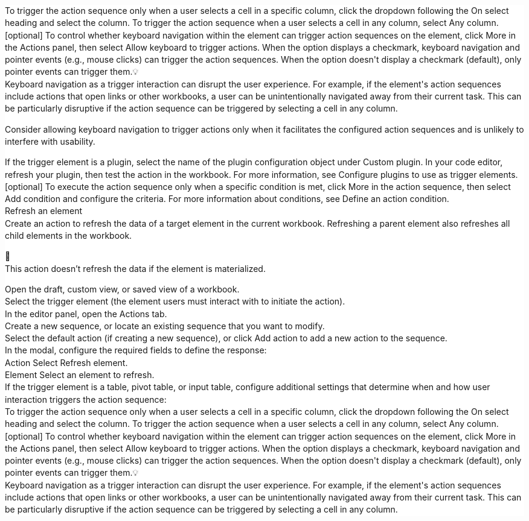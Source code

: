 To trigger the action sequence only when a user selects a cell in a specific column, click the dropdown following the On select heading and select the column. To trigger the action sequence when a user selects a cell in any column, select Any column.  
\[optional\] To control whether keyboard navigation within the element can trigger action sequences on the element, click More in the Actions panel, then select Allow keyboard to trigger actions. When the option displays a checkmark, keyboard navigation and pointer events (e.g., mouse clicks) can trigger the action sequences. When the option doesn't display a checkmark (default), only pointer events can trigger them.💡  
Keyboard navigation as a trigger interaction can disrupt the user experience. For example, if the element's action sequences include actions that open links or other workbooks, a user can be unintentionally navigated away from their current task. This can be particularly disruptive if the action sequence can be triggered by selecting a cell in any column.

Consider allowing keyboard navigation to trigger actions only when it facilitates the configured action sequences and is unlikely to interfere with usability.

If the trigger element is a plugin, select the name of the plugin configuration object under Custom plugin. In your code editor, refresh your plugin, then test the action in the workbook. For more information, see Configure plugins to use as trigger elements.  
\[optional\] To execute the action sequence only when a specific condition is met, click More in the action sequence, then select Add condition and configure the criteria. For more information about conditions, see Define an action condition.  
Refresh an element  
Create an action to refresh the data of a target element in the current workbook. Refreshing a parent element also refreshes all child elements in the workbook.

🚧  
This action doesn’t refresh the data if the element is materialized.

Open the draft, custom view, or saved view of a workbook.  
Select the trigger element (the element users must interact with to initiate the action).  
In the editor panel, open the Actions tab.  
Create a new sequence, or locate an existing sequence that you want to modify.  
Select the default action (if creating a new sequence), or click Add action to add a new action to the sequence.  
In the modal, configure the required fields to define the response:  
Action Select Refresh element.  
Element Select an element to refresh.  
If the trigger element is a table, pivot table, or input table, configure additional settings that determine when and how user interaction triggers the action sequence:  
To trigger the action sequence only when a user selects a cell in a specific column, click the dropdown following the On select heading and select the column. To trigger the action sequence when a user selects a cell in any column, select Any column.  
\[optional\] To control whether keyboard navigation within the element can trigger action sequences on the element, click More in the Actions panel, then select Allow keyboard to trigger actions. When the option displays a checkmark, keyboard navigation and pointer events (e.g., mouse clicks) can trigger the action sequences. When the option doesn't display a checkmark (default), only pointer events can trigger them.💡  
Keyboard navigation as a trigger interaction can disrupt the user experience. For example, if the element's action sequences include actions that open links or other workbooks, a user can be unintentionally navigated away from their current task. This can be particularly disruptive if the action sequence can be triggered by selecting a cell in any column.
